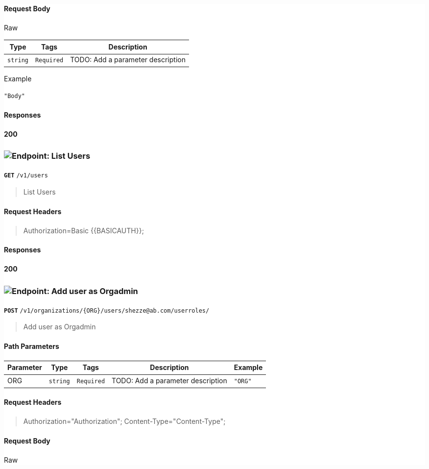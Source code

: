 #### Request Body
Raw 

|  Type | Tags | Description |
| ------| ---- |-------------| 
| `string` |  ``` Required ```  | TODO: Add a parameter description | 

 Example 
``` 
"Body"
``` 

#### Responses
**200**


### <a name="list_users"></a>![Endpoint: ](https://apidocs.io/img/method.png "List Users") List Users


**`GET`** `/v1/users`

> List Users



#### Request Headers
>Authorization=Basic {{BASICAUTH}};

#### Responses
**200**


### <a name="add_user_as_orgadmin"></a>![Endpoint: ](https://apidocs.io/img/method.png "Add user as Orgadmin") Add user as Orgadmin


**`POST`** `/v1/organizations/{ORG}/users/shezze@ab.com/userroles/`

> Add user as Orgadmin



#### Path Parameters
| Parameter | Type | Tags | Description | Example |
|-----------|------| ---- |-------------| ------- |
| ORG | `string` |  ``` Required ```  | TODO: Add a parameter description | `"ORG"` | 

#### Request Headers
>Authorization="Authorization";
>Content-Type="Content-Type";

#### Request Body
Raw 
